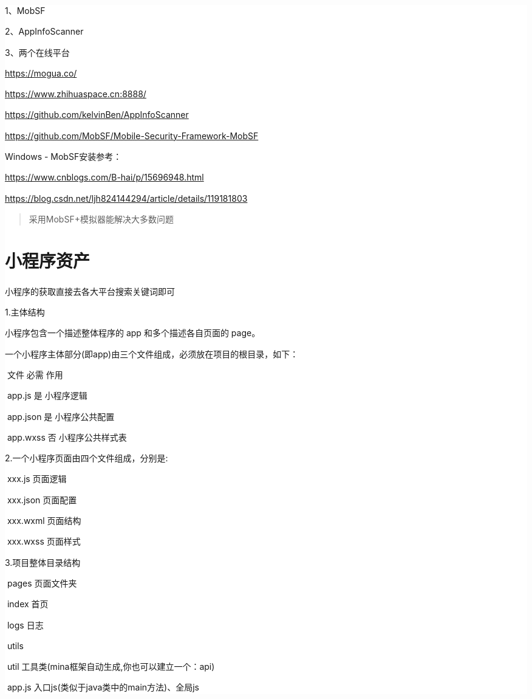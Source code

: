1、MobSF

2、AppInfoScanner

3、两个在线平台

https://mogua.co/

https://www.zhihuaspace.cn:8888/

https://github.com/kelvinBen/AppInfoScanner

https://github.com/MobSF/Mobile-Security-Framework-MobSF

Windows - MobSF安装参考：

https://www.cnblogs.com/B-hai/p/15696948.html

https://blog.csdn.net/ljh824144294/article/details/119181803

>   采用MobSF+模拟器能解决大多数问题

# 小程序资产

小程序的获取直接去各大平台搜索关键词即可

1.主体结构

小程序包含一个描述整体程序的 app 和多个描述各自页面的 page。

一个小程序主体部分(即app)由三个文件组成，必须放在项目的根目录，如下：

​    文件                 必需               作用    

​    app.js               是            小程序逻辑

​    app.json             是            小程序公共配置

​    app.wxss             否            小程序公共样式表

2.一个小程序页面由四个文件组成，分别是:     

​    xxx.js        页面逻辑

​    xxx.json      页面配置

​    xxx.wxml      页面结构

​    xxx.wxss      页面样式

3.项目整体目录结构

​    pages                页面文件夹

​    index                首页

​    logs                 日志

​    utils               

​    util                 工具类(mina框架自动生成,你也可以建立一个：api)

​    app.js               入口js(类似于java类中的main方法)、全局js
